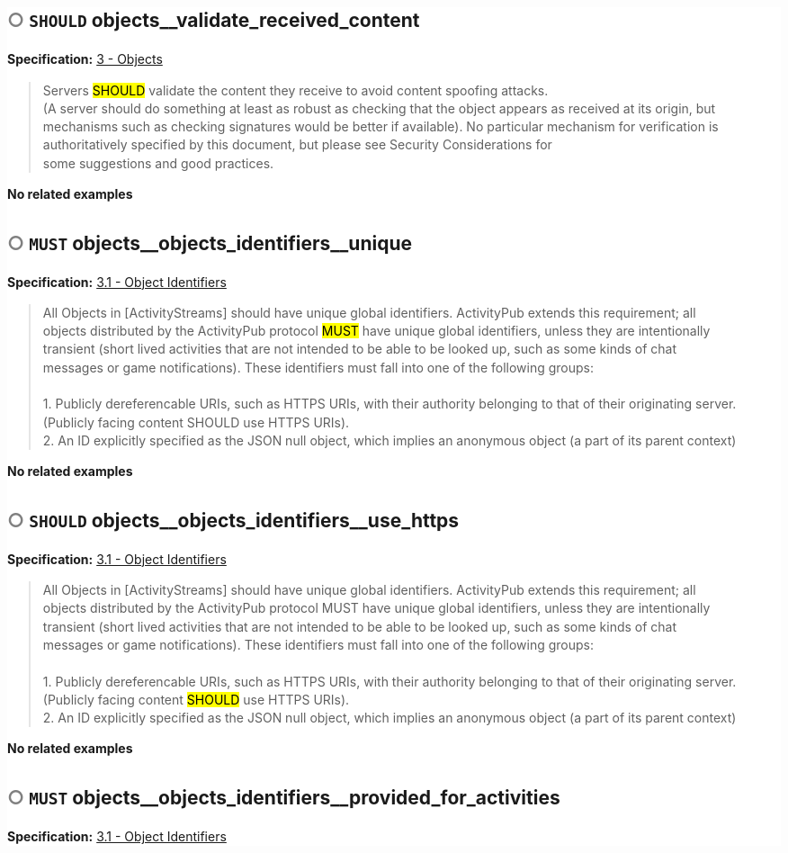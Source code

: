 ## <a id="objects__validate_received_content"></a><span style='color: gray'>○</span> `SHOULD` objects__validate_received_content

**Specification:** [3 - Objects](https://www.w3.org/TR/activitypub/#obj)

> Servers <mark>SHOULD</mark> validate the content they receive to avoid content spoofing attacks. <br> (A server should do something at least as robust as checking that the object appears as received at its origin, but <br> mechanisms such as checking signatures would be better if available). No particular mechanism for verification is <br> authoritatively specified by this document, but please see Security Considerations for <br> some suggestions and good practices. <br> 

**No related examples**

## <a id="objects__objects_identifiers__unique"></a><span style='color: gray'>○</span> `MUST` objects__objects_identifiers__unique

**Specification:** [3.1 - Object Identifiers](https://www.w3.org/TR/activitypub/#obj-id)

> All Objects in [ActivityStreams] should have unique global identifiers. ActivityPub extends this requirement; all <br> objects distributed by the ActivityPub protocol <mark>MUST</mark> have unique global identifiers, unless they are intentionally <br> transient (short lived activities that are not intended to be able to be looked up, such as some kinds of chat <br> messages or game notifications). These identifiers must fall into one of the following groups: <br>  <br>   1. Publicly dereferencable URIs, such as HTTPS URIs, with their authority belonging to that of their originating server. (Publicly facing content SHOULD use HTTPS URIs). <br>   2. An ID explicitly specified as the JSON null object, which implies an anonymous object (a part of its parent context) <br> 

**No related examples**

## <a id="objects__objects_identifiers__use_https"></a><span style='color: gray'>○</span> `SHOULD` objects__objects_identifiers__use_https

**Specification:** [3.1 - Object Identifiers](https://www.w3.org/TR/activitypub/#obj-id)

> All Objects in [ActivityStreams] should have unique global identifiers. ActivityPub extends this requirement; all <br> objects distributed by the ActivityPub protocol MUST have unique global identifiers, unless they are intentionally <br> transient (short lived activities that are not intended to be able to be looked up, such as some kinds of chat <br> messages or game notifications). These identifiers must fall into one of the following groups: <br>  <br>   1. Publicly dereferencable URIs, such as HTTPS URIs, with their authority belonging to that of their originating server. (Publicly facing content <mark>SHOULD</mark> use HTTPS URIs). <br>   2. An ID explicitly specified as the JSON null object, which implies an anonymous object (a part of its parent context) <br> 

**No related examples**

## <a id="objects__objects_identifiers__provided_for_activities"></a><span style='color: gray'>○</span> `MUST` objects__objects_identifiers__provided_for_activities

**Specification:** [3.1 - Object Identifiers](https://www.w3.org/TR/activitypub/#obj-id)
